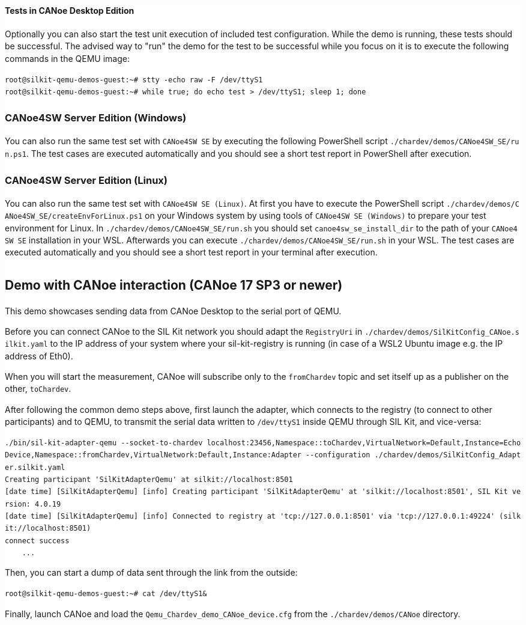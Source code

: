 #### Tests in CANoe Desktop Edition
Optionally you can also start the test unit execution of included test configuration. While the demo is running, these tests should be successful. The advised way to "run" the demo for the test to be successful while you focus on it is to execute the following commands in the QEMU image:
```
root@silkit-qemu-demos-guest:~# stty -echo raw -F /dev/ttyS1
root@silkit-qemu-demos-guest:~# while true; do echo test > /dev/ttyS1; sleep 1; done
```

### CANoe4SW Server Edition (Windows)
You can also run the same test set with ``CANoe4SW SE`` by executing the following PowerShell script ``./chardev/demos/CANoe4SW_SE/run.ps1``. The test cases are executed automatically and you should see a short test report in PowerShell after execution.

### CANoe4SW Server Edition (Linux)
You can also run the same test set with ``CANoe4SW SE (Linux)``. At first you have to execute the PowerShell script ``./chardev/demos/CANoe4SW_SE/createEnvForLinux.ps1`` on your Windows system by using tools of ``CANoe4SW SE (Windows)`` to prepare your test environment for Linux. In ``./chardev/demos/CANoe4SW_SE/run.sh`` you should set ``canoe4sw_se_install_dir`` to the path of your ``CANoe4SW SE`` installation in your WSL. Afterwards you can execute ``./chardev/demos/CANoe4SW_SE/run.sh`` in your WSL. The test cases are executed automatically and you should see a short test report in your terminal after execution.

## Demo with CANoe interaction (CANoe 17 SP3 or newer)
This demo showcases sending data from CANoe Desktop to the serial port of QEMU.

Before you can connect CANoe to the SIL Kit network you should adapt the `RegistryUri` in `./chardev/demos/SilKitConfig_CANoe.silkit.yaml` to the IP address of your system where your sil-kit-registry is running (in case of a WSL2 Ubuntu image e.g. the IP address of Eth0).

When you will start the measurement, CANoe will subscribe only to the ``fromChardev`` topic and set itself up as
a publisher on the other, ``toChardev``.

After following the common demo steps above, first launch the adapter, which connects to the registry (to connect to other participants) and to QEMU,
to transmit the serial data written to ``/dev/ttyS1`` inside QEMU through SIL Kit, and vice-versa:
```
./bin/sil-kit-adapter-qemu --socket-to-chardev localhost:23456,Namespace::toChardev,VirtualNetwork=Default,Instance=EchoDevice,Namespace::fromChardev,VirtualNetwork:Default,Instance:Adapter --configuration ./chardev/demos/SilKitConfig_Adapter.silkit.yaml
Creating participant 'SilKitAdapterQemu' at silkit://localhost:8501
[date time] [SilKitAdapterQemu] [info] Creating participant 'SilKitAdapterQemu' at 'silkit://localhost:8501', SIL Kit version: 4.0.19
[date time] [SilKitAdapterQemu] [info] Connected to registry at 'tcp://127.0.0.1:8501' via 'tcp://127.0.0.1:49224' (silkit://localhost:8501)
connect success
    ...
```

Then, you can start a dump of data sent through the link from the outside:
```
root@silkit-qemu-demos-guest:~# cat /dev/ttyS1&
```
Finally, launch CANoe and load the
``Qemu_Chardev_demo_CANoe_device.cfg`` from the ``./chardev/demos/CANoe`` directory.
